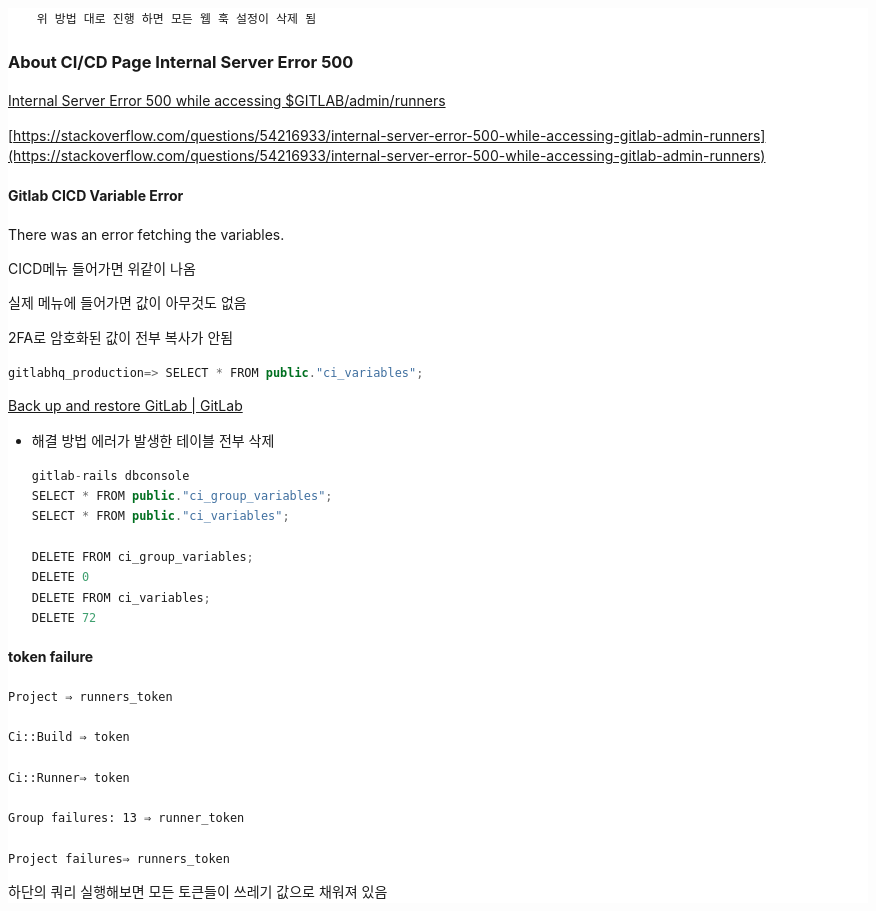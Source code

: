         위 방법 대로 진행 하면 모든 웹 훅 설정이 삭제 됨
                
### About CI/CD Page Internal Server Error 500
    
[Internal Server Error 500 while accessing $GITLAB/admin/runners](https://stackoverflow.com/questions/54216933/internal-server-error-500-while-accessing-gitlab-admin-runners)

[https://stackoverflow.com/questions/54216933/internal-server-error-500-while-accessing-gitlab-admin-runners](https://stackoverflow.com/questions/54216933/internal-server-error-500-while-accessing-gitlab-admin-runners)

#### Gitlab CICD Variable Error
    
There was an error fetching the variables.

CICD메뉴 들어가면 위같이 나옴

실제 메뉴에 들어가면 값이 아무것도 없음

2FA로 암호화된 값이 전부 복사가 안됨

```java
gitlabhq_production=> SELECT * FROM public."ci_variables";
```

[Back up and restore GitLab | GitLab](https://docs.gitlab.com/ee/raketasks/backup_restore.html#reset-cicd-variables)

- 해결 방법
에러가 발생한 테이블 전부 삭제
    
    ```java
    gitlab-rails dbconsole
    SELECT * FROM public."ci_group_variables";
    SELECT * FROM public."ci_variables";
    
    DELETE FROM ci_group_variables;
    DELETE 0
    DELETE FROM ci_variables;
    DELETE 72
    
    ```
        
#### token failure

```shell
Project ⇒ runners_token

Ci::Build ⇒ token

Ci::Runner⇒ token

Group failures: 13 ⇒ runner_token

Project failures⇒ runners_token
```

하단의 쿼리 실행해보면 모든 토큰들이 쓰레기 값으로 채워져 있음
